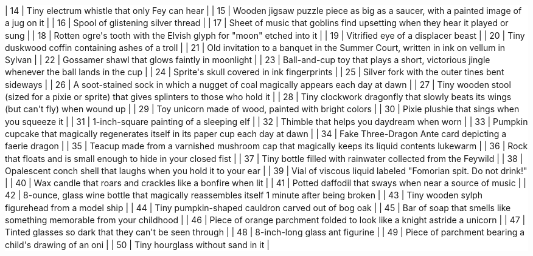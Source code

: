 | 14 | Tiny electrum whistle that only Fey can hear |
| 15 | Wooden jigsaw puzzle piece as big as a saucer, with a painted image of a jug on it |
| 16 | Spool of glistening silver thread |
| 17 | Sheet of music that goblins find upsetting when they hear it played or sung |
| 18 | Rotten ogre's tooth with the Elvish glyph for "moon" etched into it |
| 19 | Vitrified eye of a displacer beast |
| 20 | Tiny duskwood coffin containing ashes of a troll |
| 21 | Old invitation to a banquet in the Summer Court, written in ink on vellum in Sylvan |
| 22 | Gossamer shawl that glows faintly in moonlight |
| 23 | Ball-and-cup toy that plays a short, victorious jingle whenever the ball lands in the cup |
| 24 | Sprite's skull covered in ink fingerprints |
| 25 | Silver fork with the outer tines bent sideways |
| 26 | A soot-stained sock in which a nugget of coal magically appears each day at dawn |
| 27 | Tiny wooden stool (sized for a pixie or sprite) that gives splinters to those who hold it |
| 28 | Tiny clockwork dragonfly that slowly beats its wings (but can't fly) when wound up |
| 29 | Toy unicorn made of wood, painted with bright colors |
| 30 | Pixie plushie that sings when you squeeze it |
| 31 | 1-inch-square painting of a sleeping elf |
| 32 | Thimble that helps you daydream when worn |
| 33 | Pumpkin cupcake that magically regenerates itself in its paper cup each day at dawn |
| 34 | Fake Three-Dragon Ante card depicting a faerie dragon |
| 35 | Teacup made from a varnished mushroom cap that magically keeps its liquid contents lukewarm |
| 36 | Rock that floats and is small enough to hide in your closed fist |
| 37 | Tiny bottle filled with rainwater collected from the Feywild |
| 38 | Opalescent conch shell that laughs when you hold it to your ear |
| 39 | Vial of viscous liquid labeled "Fomorian spit. Do not drink!" |
| 40 | Wax candle that roars and crackles like a bonfire when lit |
| 41 | Potted daffodil that sways when near a source of music |
| 42 | 8-ounce, glass wine bottle that magically reassembles itself 1 minute after being broken |
| 43 | Tiny wooden sylph figurehead from a model ship |
| 44 | Tiny pumpkin-shaped cauldron carved out of bog oak |
| 45 | Bar of soap that smells like something memorable from your childhood |
| 46 | Piece of orange parchment folded to look like a knight astride a unicorn |
| 47 | Tinted glasses so dark that they can't be seen through |
| 48 | 8-inch-long glass ant figurine |
| 49 | Piece of parchment bearing a child's drawing of an oni |
| 50 | Tiny hourglass without sand in it |